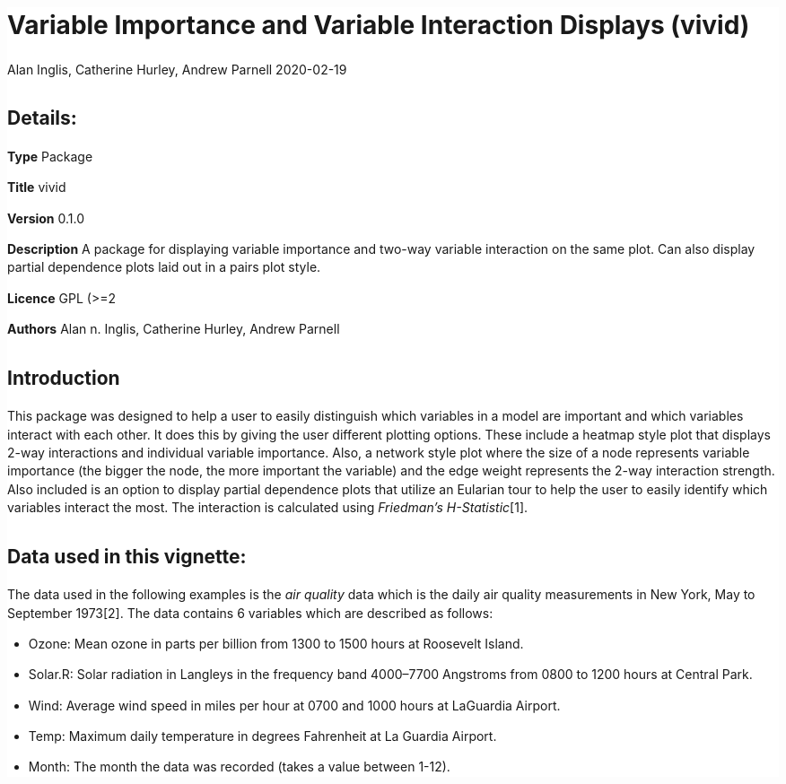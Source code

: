 Variable Importance and Variable Interaction Displays (vivid)
================
Alan Inglis, Catherine Hurley, Andrew Parnell
2020-02-19

## Details:

**Type** Package

**Title** vivid

**Version** 0.1.0

**Description** A package for displaying variable importance and two-way
variable interaction on the same plot. Can also display partial
dependence plots laid out in a pairs plot style.

**Licence** GPL (\>=2

**Authors** Alan n. Inglis, Catherine Hurley, Andrew Parnell

## Introduction

This package was designed to help a user to easily distinguish which
variables in a model are important and which variables interact with
each other. It does this by giving the user different plotting options.
These include a heatmap style plot that displays 2-way interactions and
individual variable importance. Also, a network style plot where the
size of a node represents variable importance (the bigger the node, the
more important the variable) and the edge weight represents the 2-way
interaction strength. Also included is an option to display partial
dependence plots that utilize an Eularian tour to help the user to
easily identify which variables interact the most. The interaction is
calculated using *Friedman’s H-Statistic*\[1\].

## Data used in this vignette:

The data used in the following examples is the *air quality* data which
is the daily air quality measurements in New York, May to September
1973\[2\]. The data contains 6 variables which are described as follows:

  - Ozone: Mean ozone in parts per billion from 1300 to 1500 hours at
    Roosevelt Island.

  - Solar.R: Solar radiation in Langleys in the frequency band 4000–7700
    Angstroms from 0800 to 1200 hours at Central Park.

  - Wind: Average wind speed in miles per hour at 0700 and 1000 hours at
    LaGuardia Airport.

  - Temp: Maximum daily temperature in degrees Fahrenheit at La Guardia
    Airport.

  - Month: The month the data was recorded (takes a value between 1-12).

